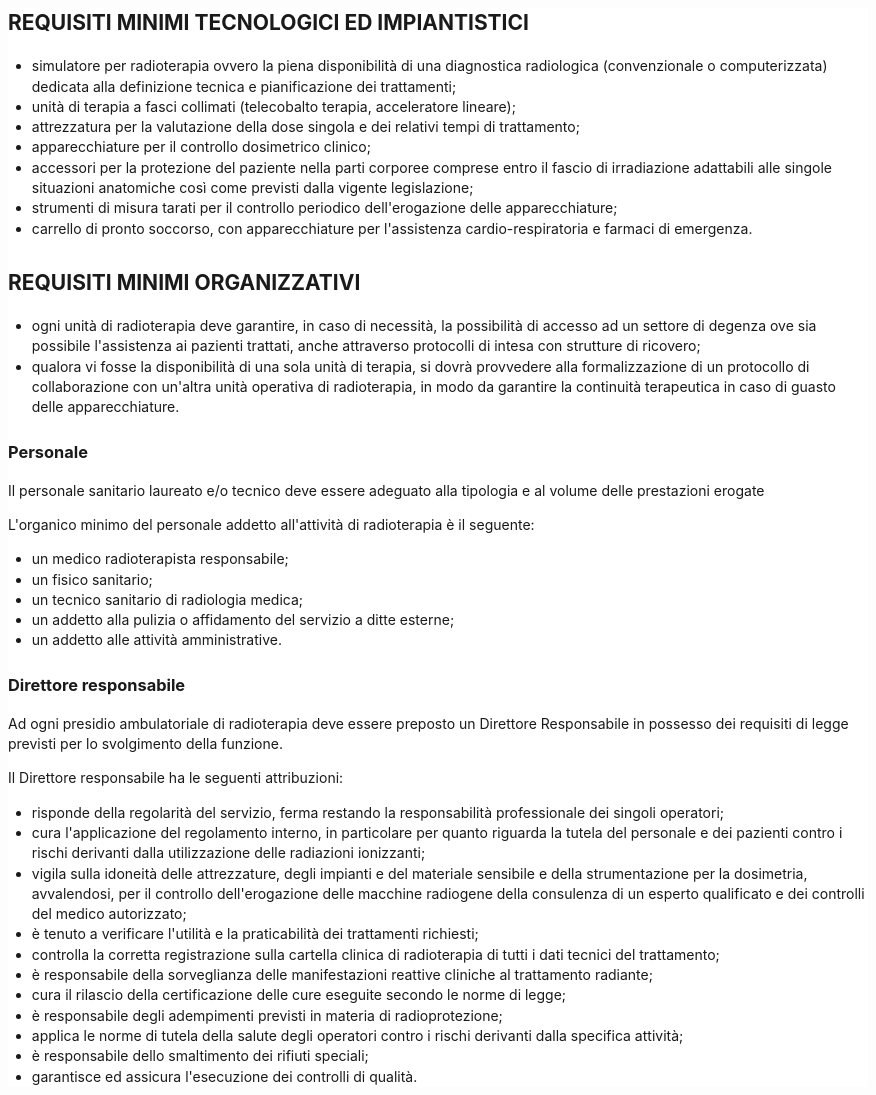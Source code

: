 ## REQUISITI MINIMI TECNOLOGICI ED IMPIANTISTICI
- simulatore per radioterapia ovvero la piena disponibilità di una diagnostica radiologica (convenzionale o computerizzata) dedicata alla definizione tecnica e pianificazione dei trattamenti;
- unità di terapia a fasci collimati (telecobalto terapia, acceleratore lineare);
- attrezzatura per la valutazione della dose singola e dei relativi tempi di trattamento;
- apparecchiature per il controllo dosimetrico clinico;
- accessori per la protezione del paziente nella parti corporee comprese entro il fascio di irradiazione adattabili alle singole situazioni anatomiche così come previsti dalla vigente legislazione;
- strumenti di misura tarati per il controllo periodico dell'erogazione delle apparecchiature;
- carrello di pronto soccorso, con apparecchiature per l'assistenza cardio-respiratoria e farmaci di emergenza.

## REQUISITI MINIMI ORGANIZZATIVI
- ogni unità di radioterapia deve garantire, in caso di necessità, la possibilità di accesso ad un settore di degenza ove sia possibile l'assistenza ai pazienti trattati, anche attraverso protocolli di intesa con strutture di ricovero;
- qualora vi fosse la disponibilità di una sola unità di terapia, si dovrà provvedere alla formalizzazione di un protocollo di collaborazione con un'altra unità operativa di radioterapia, in modo da garantire la continuità terapeutica in caso di guasto delle apparecchiature.

### Personale
Il personale sanitario laureato e/o tecnico deve essere adeguato alla tipologia e al volume delle prestazioni erogate

L'organico minimo del personale addetto all'attività di radioterapia è il seguente:
- un medico radioterapista responsabile;
- un fisico sanitario;
- un tecnico sanitario di radiologia medica;
- un addetto alla pulizia o affidamento del servizio a ditte esterne;
- un addetto alle attività amministrative.

### Direttore responsabile
Ad ogni presidio ambulatoriale di radioterapia deve essere preposto un Direttore Responsabile in possesso dei requisiti di legge previsti per lo svolgimento della funzione.

Il Direttore responsabile ha le seguenti attribuzioni:
- risponde della regolarità del servizio, ferma restando la responsabilità professionale dei singoli operatori;
- cura l'applicazione del regolamento interno, in particolare per quanto riguarda la tutela del personale e dei pazienti contro i rischi derivanti dalla utilizzazione delle radiazioni ionizzanti;
- vigila sulla idoneità delle attrezzature, degli impianti e del materiale sensibile e della strumentazione per la dosimetria, avvalendosi, per il controllo dell'erogazione delle macchine radiogene della consulenza di un esperto qualificato e dei controlli del medico autorizzato;
- è tenuto a verificare l'utilità e la praticabilità dei trattamenti richiesti;
- controlla la corretta registrazione sulla cartella clinica di radioterapia di tutti i dati tecnici del trattamento;
- è responsabile della sorveglianza delle manifestazioni reattive cliniche al trattamento radiante;
- cura il rilascio della certificazione delle cure eseguite secondo le norme di legge;
- è responsabile degli adempimenti previsti in materia di radioprotezione;
- applica le norme di tutela della salute degli operatori contro i rischi derivanti dalla specifica attività;
- è responsabile dello smaltimento dei rifiuti speciali;
- garantisce ed assicura l'esecuzione dei controlli di qualità.
